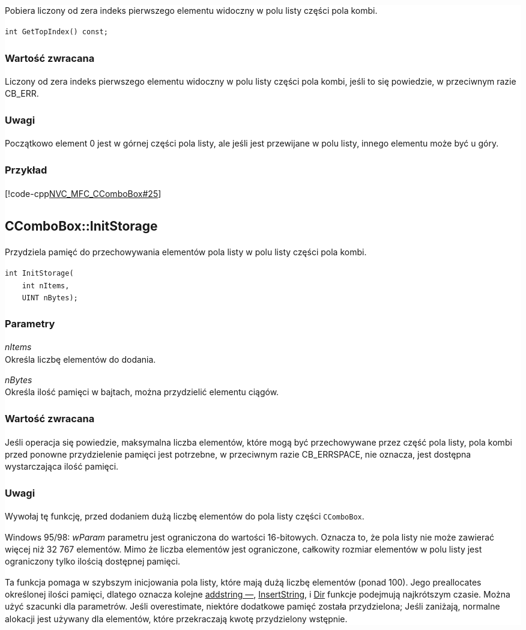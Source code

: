 Pobiera liczony od zera indeks pierwszego elementu widoczny w polu listy części pola kombi.

```
int GetTopIndex() const;
```

### <a name="return-value"></a>Wartość zwracana

Liczony od zera indeks pierwszego elementu widoczny w polu listy części pola kombi, jeśli to się powiedzie, w przeciwnym razie CB_ERR.

### <a name="remarks"></a>Uwagi

Początkowo element 0 jest w górnej części pola listy, ale jeśli jest przewijane w polu listy, innego elementu może być u góry.

### <a name="example"></a>Przykład

[!code-cpp[NVC_MFC_CComboBox#25](../../mfc/reference/codesnippet/cpp/ccombobox-class_25.cpp)]

##  <a name="initstorage"></a>  CComboBox::InitStorage

Przydziela pamięć do przechowywania elementów pola listy w polu listy części pola kombi.

```
int InitStorage(
    int nItems,
    UINT nBytes);
```

### <a name="parameters"></a>Parametry

*nItems*<br/>
Określa liczbę elementów do dodania.

*nBytes*<br/>
Określa ilość pamięci w bajtach, można przydzielić elementu ciągów.

### <a name="return-value"></a>Wartość zwracana

Jeśli operacja się powiedzie, maksymalna liczba elementów, które mogą być przechowywane przez część pola listy, pola kombi przed ponowne przydzielenie pamięci jest potrzebne, w przeciwnym razie CB_ERRSPACE, nie oznacza, jest dostępna wystarczająca ilość pamięci.

### <a name="remarks"></a>Uwagi

Wywołaj tę funkcję, przed dodaniem dużą liczbę elementów do pola listy części `CComboBox`.

Windows 95/98: *wParam* parametru jest ograniczona do wartości 16-bitowych. Oznacza to, że pola listy nie może zawierać więcej niż 32 767 elementów. Mimo że liczba elementów jest ograniczone, całkowity rozmiar elementów w polu listy jest ograniczony tylko ilością dostępnej pamięci.

Ta funkcja pomaga w szybszym inicjowania pola listy, które mają dużą liczbę elementów (ponad 100). Jego preallocates określonej ilości pamięci, dlatego oznacza kolejne [addstring —](#addstring), [InsertString](#insertstring), i [Dir](#dir) funkcje podejmują najkrótszym czasie. Można użyć szacunki dla parametrów. Jeśli overestimate, niektóre dodatkowe pamięć została przydzielona; Jeśli zaniżają, normalne alokacji jest używany dla elementów, które przekraczają kwotę przydzielony wstępnie.
